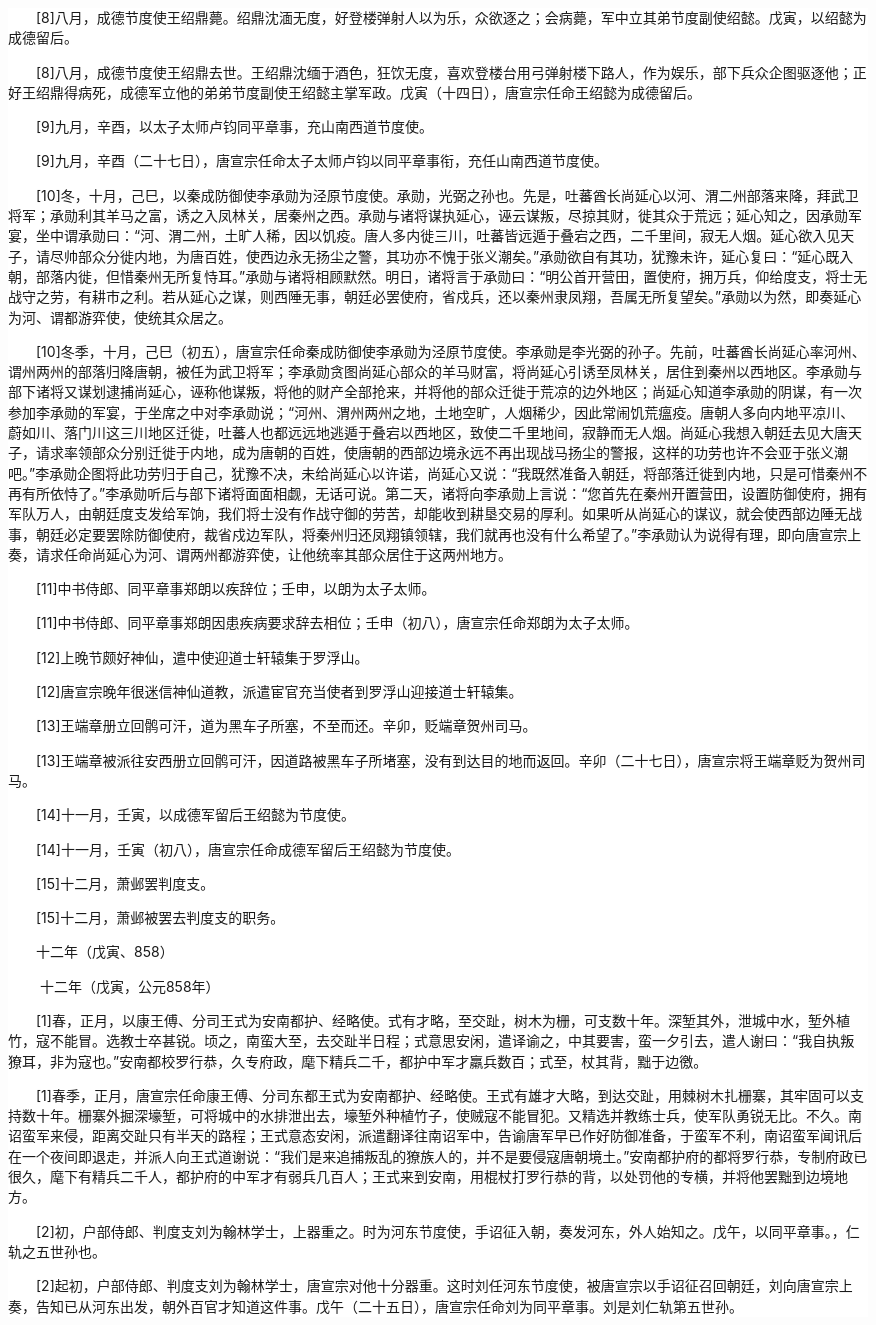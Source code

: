　　[8]八月，成德节度使王绍鼎薨。绍鼎沈湎无度，好登楼弹射人以为乐，众欲逐之；会病薨，军中立其弟节度副使绍懿。戊寅，以绍懿为成德留后。

　　[8]八月，成德节度使王绍鼎去世。王绍鼎沈缅于酒色，狂饮无度，喜欢登楼台用弓弹射楼下路人，作为娱乐，部下兵众企图驱逐他；正好王绍鼎得病死，成德军立他的弟弟节度副使王绍懿主掌军政。戊寅（十四日），唐宣宗任命王绍懿为成德留后。

　　[9]九月，辛酉，以太子太师卢钧同平章事，充山南西道节度使。

　　[9]九月，辛酉（二十七日），唐宣宗任命太子太师卢钧以同平章事衔，充任山南西道节度使。

　　[10]冬，十月，己巳，以秦成防御使李承勋为泾原节度使。承勋，光弼之孙也。先是，吐蕃酋长尚延心以河、渭二州部落来降，拜武卫将军；承勋利其羊马之富，诱之入凤林关，居秦州之西。承勋与诸将谋执延心，诬云谋叛，尽掠其财，徙其众于荒远；延心知之，因承勋军宴，坐中谓承勋曰：“河、渭二州，土旷人稀，因以饥疫。唐人多内徙三川，吐蕃皆远遁于叠宕之西，二千里间，寂无人烟。延心欲入见天子，请尽帅部众分徙内地，为唐百姓，使西边永无扬尘之警，其功亦不愧于张义潮矣。”承勋欲自有其功，犹豫未许，延心复曰：“延心既入朝，部落内徙，但惜秦州无所复恃耳。”承勋与诸将相顾默然。明日，诸将言于承勋曰：“明公首开营田，置使府，拥万兵，仰给度支，将士无战守之劳，有耕市之利。若从延心之谋，则西陲无事，朝廷必罢使府，省戍兵，还以秦州隶凤翔，吾属无所复望矣。”承勋以为然，即奏延心为河、谓都游弈使，使统其众居之。

 





　　[10]冬季，十月，己巳（初五），唐宣宗任命秦成防御使李承勋为泾原节度使。李承勋是李光弼的孙子。先前，吐蕃酋长尚延心率河州、谓州两州的部落归降唐朝，被任为武卫将军；李承勋贪图尚延心部众的羊马财富，将尚延心引诱至凤林关，居住到秦州以西地区。李承勋与部下诸将又谋划逮捕尚延心，诬称他谋叛，将他的财产全部抢来，并将他的部众迁徙于荒凉的边外地区；尚延心知道李承勋的阴谋，有一次参加李承勋的军宴，于坐席之中对李承勋说；“河州、渭州两州之地，土地空旷，人烟稀少，因此常闹饥荒瘟疫。唐朝人多向内地平凉川、蔚如川、落门川这三川地区迁徙，吐蕃人也都远远地逃遁于叠宕以西地区，致使二千里地间，寂静而无人烟。尚延心我想入朝廷去见大唐天子，请求率领部众分别迁徙于内地，成为唐朝的百姓，使唐朝的西部边境永远不再出现战马扬尘的警报，这样的功劳也许不会亚于张义潮吧。”李承勋企图将此功劳归于自己，犹豫不决，未给尚延心以许诺，尚延心又说：“我既然准备入朝廷，将部落迁徙到内地，只是可惜秦州不再有所依恃了。”李承勋听后与部下诸将面面相觑，无话可说。第二天，诸将向李承勋上言说：“您首先在秦州开置营田，设置防御使府，拥有军队万人，由朝廷度支发给军饷，我们将士没有作战守御的劳苦，却能收到耕垦交易的厚利。如果听从尚延心的谋议，就会使西部边陲无战事，朝廷必定要罢除防御使府，裁省戍边军队，将秦州归还凤翔镇领辖，我们就再也没有什么希望了。”李承勋认为说得有理，即向唐宣宗上奏，请求任命尚延心为河、谓两州都游弈使，让他统率其部众居住于这两州地方。

　　[11]中书侍郎、同平章事郑朗以疾辞位；壬申，以朗为太子太师。

　　[11]中书侍郎、同平章事郑朗因患疾病要求辞去相位；壬申（初八），唐宣宗任命郑朗为太子太师。

　　[12]上晚节颇好神仙，遣中使迎道士轩辕集于罗浮山。

　　[12]唐宣宗晚年很迷信神仙道教，派遣宦官充当使者到罗浮山迎接道士轩辕集。

　　[13]王端章册立回鹘可汗，道为黑车子所塞，不至而还。辛卯，贬端章贺州司马。

　　[13]王端章被派往安西册立回鹘可汗，因道路被黑车子所堵塞，没有到达目的地而返回。辛卯（二十七日），唐宣宗将王端章贬为贺州司马。

　　[14]十一月，壬寅，以成德军留后王绍懿为节度使。

　　[14]十一月，壬寅（初八），唐宣宗任命成德军留后王绍懿为节度使。

　　[15]十二月，萧邺罢判度支。

　　[15]十二月，萧邺被罢去判度支的职务。

　　十二年（戊寅、858）

　　 十二年（戊寅，公元858年）

　　[1]春，正月，以康王傅、分司王式为安南都护、经略使。式有才略，至交趾，树木为栅，可支数十年。深堑其外，泄城中水，堑外植竹，寇不能冒。选教士卒甚锐。顷之，南蛮大至，去交趾半日程；式意思安闲，遣译谕之，中其要害，蛮一夕引去，遣人谢曰：“我自执叛獠耳，非为寇也。”安南都校罗行恭，久专府政，麾下精兵二千，都护中军才羸兵数百；式至，杖其背，黜于边徼。

　　[1]春季，正月，唐宣宗任命康王傅、分司东都王式为安南都护、经略使。王式有雄才大略，到达交趾，用棘树木扎栅寨，其牢固可以支持数十年。栅寨外掘深壕堑，可将城中的水排泄出去，壕堑外种植竹子，使贼寇不能冒犯。又精选并教练士兵，使军队勇锐无比。不久。南诏蛮军来侵，距离交趾只有半天的路程；王式意态安闲，派遣翻译往南诏军中，告谕唐军早已作好防御准备，于蛮军不利，南诏蛮军闻讯后在一个夜间即退走，并派人向王式道谢说：“我们是来追捕叛乱的獠族人的，并不是要侵寇唐朝境土。”安南都护府的都将罗行恭，专制府政已很久，麾下有精兵二千人，都护府的中军才有弱兵几百人；王式来到安南，用棍杖打罗行恭的背，以处罚他的专横，并将他罢黜到边境地方。

　　[2]初，户部侍郎、判度支刘为翰林学士，上器重之。时为河东节度使，手诏征入朝，奏发河东，外人始知之。戊午，以同平章事。，仁轨之五世孙也。

　　[2]起初，户部侍郎、判度支刘为翰林学士，唐宣宗对他十分器重。这时刘任河东节度使，被唐宣宗以手诏征召回朝廷，刘向唐宣宗上奏，告知已从河东出发，朝外百官才知道这件事。戊午（二十五日），唐宣宗任命刘为同平章事。刘是刘仁轨第五世孙。
